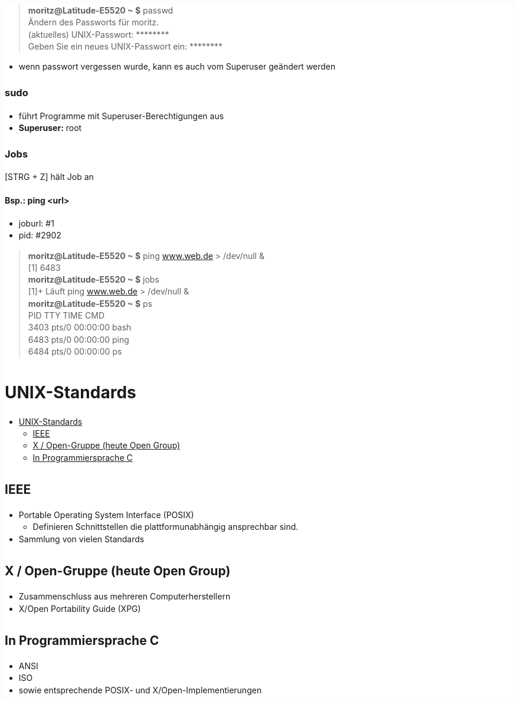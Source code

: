 > **moritz@Latitude-E5520 ~ $** passwd </br>
> Ändern des Passworts für moritz. </br>
> (aktuelles) UNIX-Passwort: ******** </br>
> Geben Sie ein neues UNIX-Passwort ein: ******** </br>

- wenn passwort vergessen wurde, kann es auch vom Superuser geändert werden

### sudo ###

- führt Programme mit Superuser-Berechtigungen aus
- **Superuser:** root

### Jobs ###

[STRG + Z] hält Job an

#### Bsp.: ping &lt;url> ####

- joburl: #1
- pid: #2902

> **moritz@Latitude-E5520 ~ $** ping www.web.de > /dev/null &  
> [1] 6483  
> **moritz@Latitude-E5520 ~ $** jobs  
> [1]+  Läuft                  ping www.web.de > /dev/null &  
> **moritz@Latitude-E5520 ~ $** ps  
> PID TTY          TIME CMD  
> 3403 pts/0    00:00:00 bash  
> 6483 pts/0    00:00:00 ping  
> 6484 pts/0    00:00:00 ps

# UNIX-Standards #

- [UNIX-Standards](#unix-standards)
    - [IEEE](#ieee)
    - [X / Open-Gruppe (heute Open Group)](#x-open-gruppe-heute-open-group)
    - [In Programmiersprache C](#in-programmiersprache-c)

## IEEE ##

- Portable Operating System Interface (POSIX)
	- Definieren Schnittstellen die plattformunabhängig ansprechbar sind.
- Sammlung von vielen Standards

## X / Open-Gruppe (heute Open Group) ##

- Zusammenschluss aus mehreren Computerherstellern
- X/Open Portability Guide (XPG)

## In Programmiersprache C ##

- ANSI
- ISO
- sowie entsprechende POSIX- und X/Open-Implementierungen
